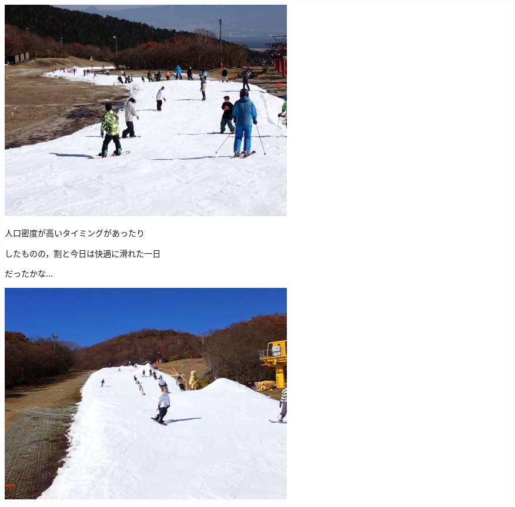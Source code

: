![0eb939de02cff98fbda6dc861bbe6112.jpg](images/0eb939de02cff98fbda6dc861bbe6112.jpg)







人口密度が高いタイミングがあったり


したものの，割と今日は快適に滑れた一日


だったかな…




![2725f4d464b146fe903ed88cc29d2bc7.jpg](images/2725f4d464b146fe903ed88cc29d2bc7.jpg)
